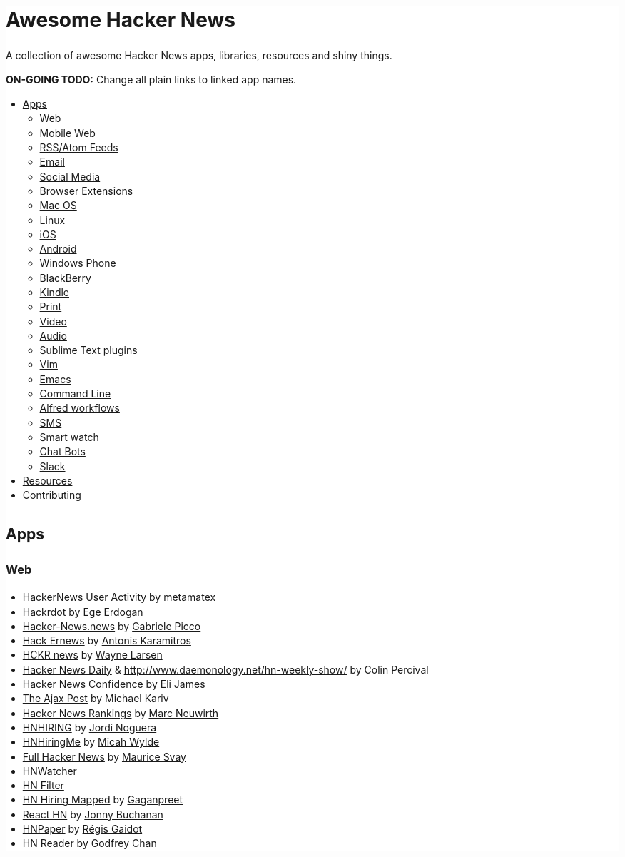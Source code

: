 Awesome Hacker News
===

A collection of awesome Hacker News apps, libraries, resources and shiny things.

**ON-GOING TODO:** Change all plain links to linked app names.

- [Apps](#apps)
	- [Web](#web)
	- [Mobile Web](#mobile-web)
	- [RSS/Atom Feeds](#rssatom-feeds)
	- [Email](#email)
	- [Social Media](#social-media)
	- [Browser Extensions](#browser-extensions)
	- [Mac OS](#mac-os)
	- [Linux](#linux)
	- [iOS](#ios)
	- [Android](#android)
	- [Windows Phone](#windows-phone)
	- [BlackBerry](#blackberry)
	- [Kindle](#kindle)
	- [Print](#print)
	- [Video](#video)
	- [Audio](#audio)
	- [Sublime Text plugins](#sublime-text-plugins)
	- [Vim](#vim)
	- [Emacs](#emacs)
	- [Command Line](#command-line)
	- [Alfred workflows](#alfred-workflows)
	- [SMS](#sms)
	- [Smart watch](#smart-watch)
	- [Chat Bots](#chat-bots)
	- [Slack](#slack)
- [Resources](#resources)
- [Contributing](#contributing)

## Apps

### Web

- [HackerNews User Activity](https://showcase.metamate.io/hackernews-user-activity) by [metamatex](https://github.com/metamatex)
- [Hackrdot](https://www.hackrdot.com) by [Ege Erdogan](https://github.com/ege-erdogan)
- [Hacker-News.news](https://www.hacker-news.news) by [Gabriele Picco](https://gabrielepicco.github.io/)
- [Hack Ernews](http://hack.ernews.info/) by [Antonis Karamitros](https://github.com/AntouanK)
- [HCKR news](http://hckrnews.com/) by [Wayne Larsen](https://github.com/wvl)
- [Hacker News Daily](http://www.daemonology.net/hn-daily/) & http://www.daemonology.net/hn-weekly-show/ by Colin Percival
- [Hacker News Confidence](http://hn.elijames.org/) by [Eli James](https://github.com/ejamesc)
- [The Ajax Post](http://theajaxpost.appspot.com/theajaxpost) by Michael Kariv
- [Hacker News Rankings](http://hnrankings.info/) by [Marc Neuwirth](https://github.com/marcneuwirth)
- [HNHIRING](http://hnhiring.com/) by [Jordi Noguera](https://github.com/jordinl)
- [HNHiringMe](http://hnhiring.me/) by [Micah Wylde](https://github.com/mwylde)
- [Full Hacker News](http://www.fullhn.com/) by [Maurice Svay](https://github.com/mauricesvay)
- [HNWatcher](https://www.hnwatcher.com/)
- [HN Filter](http://hn-filter.appspot.com/)
- [HN Hiring Mapped](http://gaganpreet.github.io/hn-hiring-mapped/src/web/) by [Gaganpreet](https://github.com/gaganpreet)
- [React HN](http://insin.github.io/react-hn/) by [Jonny Buchanan](https://github.com/insin)
- [HNPaper](http://hnpaper.forge.partlab.io/) by [Régis Gaidot](https://github.com/rgaidot)
- [HN Reader](http://chancancode.github.io/hn-reader) by [Godfrey Chan](https://github.com/chancancode)